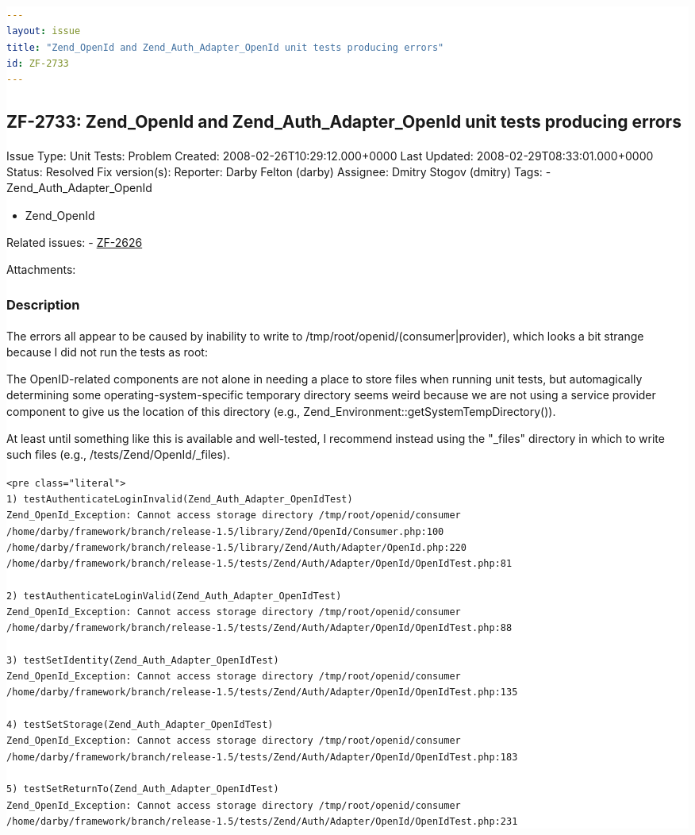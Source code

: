 ```yaml
---
layout: issue
title: "Zend_OpenId and Zend_Auth_Adapter_OpenId unit tests producing errors"
id: ZF-2733
---
```


ZF-2733: Zend\_OpenId and Zend\_Auth\_Adapter\_OpenId unit tests producing errors
---------------------------------------------------------------------------------

 Issue Type: Unit Tests: Problem Created: 2008-02-26T10:29:12.000+0000 Last Updated: 2008-02-29T08:33:01.000+0000 Status: Resolved Fix version(s): 
 Reporter:  Darby Felton (darby)  Assignee:  Dmitry Stogov (dmitry)  Tags: - Zend\_Auth\_Adapter\_OpenId
- Zend\_OpenId
 
 Related issues: - [ZF-2626](/issues/browse/ZF-2626)
 
 Attachments: 
### Description

The errors all appear to be caused by inability to write to /tmp/root/openid/(consumer|provider), which looks a bit strange because I did not run the tests as root:

The OpenID-related components are not alone in needing a place to store files when running unit tests, but automagically determining some operating-system-specific temporary directory seems weird because we are not using a service provider component to give us the location of this directory (e.g., Zend\_Environment::getSystemTempDirectory()).

At least until something like this is available and well-tested, I recommend instead using the "\_files" directory in which to write such files (e.g., /tests/Zend/OpenId/\_files).

 
    <pre class="literal">
    1) testAuthenticateLoginInvalid(Zend_Auth_Adapter_OpenIdTest)
    Zend_OpenId_Exception: Cannot access storage directory /tmp/root/openid/consumer
    /home/darby/framework/branch/release-1.5/library/Zend/OpenId/Consumer.php:100
    /home/darby/framework/branch/release-1.5/library/Zend/Auth/Adapter/OpenId.php:220
    /home/darby/framework/branch/release-1.5/tests/Zend/Auth/Adapter/OpenId/OpenIdTest.php:81
    
    2) testAuthenticateLoginValid(Zend_Auth_Adapter_OpenIdTest)
    Zend_OpenId_Exception: Cannot access storage directory /tmp/root/openid/consumer
    /home/darby/framework/branch/release-1.5/tests/Zend/Auth/Adapter/OpenId/OpenIdTest.php:88
    
    3) testSetIdentity(Zend_Auth_Adapter_OpenIdTest)
    Zend_OpenId_Exception: Cannot access storage directory /tmp/root/openid/consumer
    /home/darby/framework/branch/release-1.5/tests/Zend/Auth/Adapter/OpenId/OpenIdTest.php:135
    
    4) testSetStorage(Zend_Auth_Adapter_OpenIdTest)
    Zend_OpenId_Exception: Cannot access storage directory /tmp/root/openid/consumer
    /home/darby/framework/branch/release-1.5/tests/Zend/Auth/Adapter/OpenId/OpenIdTest.php:183
    
    5) testSetReturnTo(Zend_Auth_Adapter_OpenIdTest)
    Zend_OpenId_Exception: Cannot access storage directory /tmp/root/openid/consumer
    /home/darby/framework/branch/release-1.5/tests/Zend/Auth/Adapter/OpenId/OpenIdTest.php:231
    